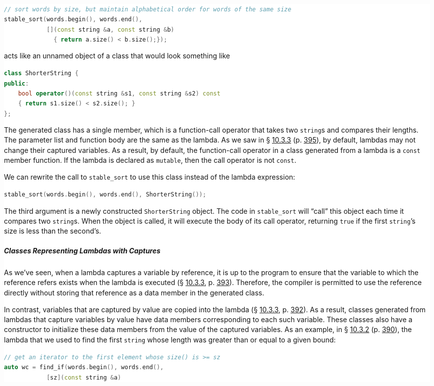 ```c++
// sort words by size, but maintain alphabetical order for words of the same size
stable_sort(words.begin(), words.end(),
            [](const string &a, const string &b)
              { return a.size() < b.size();});
```

<p>acts like an unnamed object of a class that would look something like</p>

```c++
class ShorterString {
public:
    bool operator()(const string &s1, const string &s2) const
    { return s1.size() < s2.size(); }
};
```

<p>The generated class has a single member, which is a function-call operator that takes two <code>string</code>s and compares their lengths. The parameter list and function body are the same as the lambda. As we saw in § <a href="100-10.3._customizing_operations.html#filepos2560162">10.3.3</a> (p. <a href="100-10.3._customizing_operations.html#filepos2560162">395</a>), by default, lambdas may not change their captured variables. As a result, by default, the function-call operator in a class generated from a lambda is a <code>const</code> member function. If the lambda is declared as <code>mutable</code>, then the call operator is not <code>const</code>.</p>
<p>We can rewrite the call to <code>stable_sort</code> to use this class instead of the lambda expression:</p>

```c++
stable_sort(words.begin(), words.end(), ShorterString());
```

<p>The third argument is a newly constructed <code>ShorterString</code> object. The code in <code>stable_sort</code> will “call” this object each time it compares two <code>string</code>s. When the object is called, it will execute the body of its call operator, returning <code>true</code> if the first <code>string</code>’s size is less than the second’s.</p>
<h5>Classes Representing Lambdas with Captures</h5>
<p>As we’ve seen, when a lambda captures a variable by reference, it is up to the program to ensure that the variable to which the reference refers exists when the lambda is executed (§ <a href="100-10.3._customizing_operations.html#filepos2560162">10.3.3</a>, p. <a href="100-10.3._customizing_operations.html#filepos2560162">393</a>). Therefore, the compiler is permitted to use the reference directly without storing that reference as a data member in the generated class.</p>
<p>In contrast, variables that are captured by value are copied into the lambda (§ <a href="100-10.3._customizing_operations.html#filepos2560162">10.3.3</a>, p. <a href="100-10.3._customizing_operations.html#filepos2560162">392</a>). As a result, classes generated from lambdas that capture variables by value have data members corresponding to each such variable. These classes also have a constructor to initialize these data members from the value of the captured variables. As an example, in § <a href="100-10.3._customizing_operations.html#filepos2530282">10.3.2</a> (p. <a href="100-10.3._customizing_operations.html#filepos2530282">390</a>), the lambda that we used to find the first <code>string</code> whose length was greater than or equal to a given bound:</p>

```c++
// get an iterator to the first element whose size() is >= sz
auto wc = find_if(words.begin(), words.end(),
            [sz](const string &a)
```
